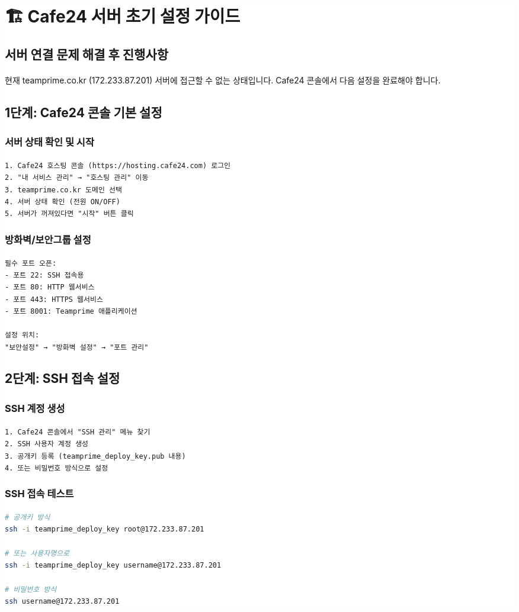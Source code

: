 # 🏗️ Cafe24 서버 초기 설정 가이드

## 서버 연결 문제 해결 후 진행사항

현재 teamprime.co.kr (172.233.87.201) 서버에 접근할 수 없는 상태입니다.
Cafe24 콘솔에서 다음 설정을 완료해야 합니다.

## 1단계: Cafe24 콘솔 기본 설정

### 서버 상태 확인 및 시작
```
1. Cafe24 호스팅 콘솔 (https://hosting.cafe24.com) 로그인
2. "내 서비스 관리" → "호스팅 관리" 이동
3. teamprime.co.kr 도메인 선택
4. 서버 상태 확인 (전원 ON/OFF)
5. 서버가 꺼져있다면 "시작" 버튼 클릭
```

### 방화벽/보안그룹 설정
```
필수 포트 오픈:
- 포트 22: SSH 접속용
- 포트 80: HTTP 웹서비스  
- 포트 443: HTTPS 웹서비스
- 포트 8001: Teamprime 애플리케이션

설정 위치:
"보안설정" → "방화벽 설정" → "포트 관리"
```

## 2단계: SSH 접속 설정

### SSH 계정 생성
```
1. Cafe24 콘솔에서 "SSH 관리" 메뉴 찾기
2. SSH 사용자 계정 생성
3. 공개키 등록 (teamprime_deploy_key.pub 내용)
4. 또는 비밀번호 방식으로 설정
```

### SSH 접속 테스트
```bash
# 공개키 방식
ssh -i teamprime_deploy_key root@172.233.87.201

# 또는 사용자명으로
ssh -i teamprime_deploy_key username@172.233.87.201

# 비밀번호 방식
ssh username@172.233.87.201
```
